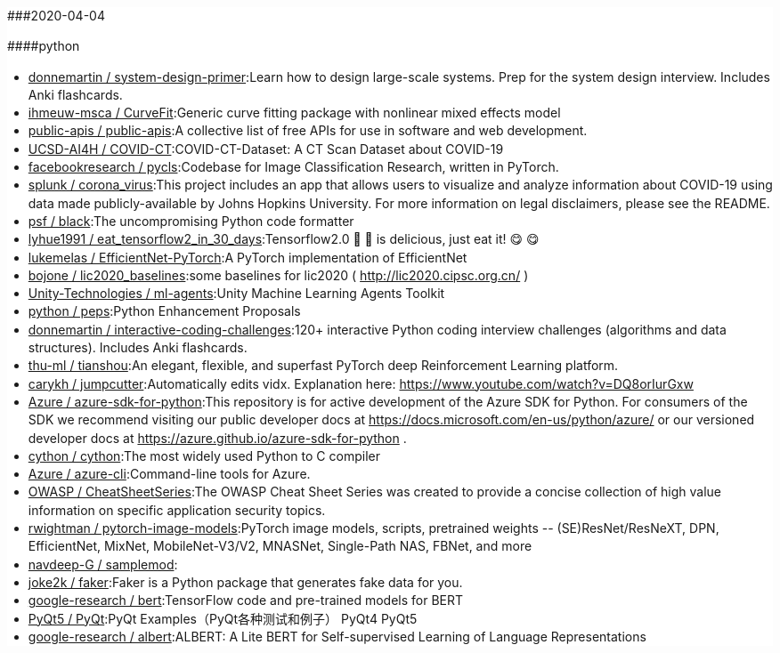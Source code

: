 ###2020-04-04

####python
* [donnemartin / system-design-primer](https://github.com/donnemartin/system-design-primer):Learn how to design large-scale systems. Prep for the system design interview. Includes Anki flashcards.
* [ihmeuw-msca / CurveFit](https://github.com/ihmeuw-msca/CurveFit):Generic curve fitting package with nonlinear mixed effects model
* [public-apis / public-apis](https://github.com/public-apis/public-apis):A collective list of free APIs for use in software and web development.
* [UCSD-AI4H / COVID-CT](https://github.com/UCSD-AI4H/COVID-CT):COVID-CT-Dataset: A CT Scan Dataset about COVID-19
* [facebookresearch / pycls](https://github.com/facebookresearch/pycls):Codebase for Image Classification Research, written in PyTorch.
* [splunk / corona_virus](https://github.com/splunk/corona_virus):This project includes an app that allows users to visualize and analyze information about COVID-19 using data made publicly-available by Johns Hopkins University. For more information on legal disclaimers, please see the README.
* [psf / black](https://github.com/psf/black):The uncompromising Python code formatter
* [lyhue1991 / eat_tensorflow2_in_30_days](https://github.com/lyhue1991/eat_tensorflow2_in_30_days):Tensorflow2.0 🍎 🍊 is delicious, just eat it! 😋 😋
* [lukemelas / EfficientNet-PyTorch](https://github.com/lukemelas/EfficientNet-PyTorch):A PyTorch implementation of EfficientNet
* [bojone / lic2020_baselines](https://github.com/bojone/lic2020_baselines):some baselines for lic2020 ( http://lic2020.cipsc.org.cn/ )
* [Unity-Technologies / ml-agents](https://github.com/Unity-Technologies/ml-agents):Unity Machine Learning Agents Toolkit
* [python / peps](https://github.com/python/peps):Python Enhancement Proposals
* [donnemartin / interactive-coding-challenges](https://github.com/donnemartin/interactive-coding-challenges):120+ interactive Python coding interview challenges (algorithms and data structures). Includes Anki flashcards.
* [thu-ml / tianshou](https://github.com/thu-ml/tianshou):An elegant, flexible, and superfast PyTorch deep Reinforcement Learning platform.
* [carykh / jumpcutter](https://github.com/carykh/jumpcutter):Automatically edits vidx. Explanation here: https://www.youtube.com/watch?v=DQ8orIurGxw
* [Azure / azure-sdk-for-python](https://github.com/Azure/azure-sdk-for-python):This repository is for active development of the Azure SDK for Python. For consumers of the SDK we recommend visiting our public developer docs at https://docs.microsoft.com/en-us/python/azure/ or our versioned developer docs at https://azure.github.io/azure-sdk-for-python .
* [cython / cython](https://github.com/cython/cython):The most widely used Python to C compiler
* [Azure / azure-cli](https://github.com/Azure/azure-cli):Command-line tools for Azure.
* [OWASP / CheatSheetSeries](https://github.com/OWASP/CheatSheetSeries):The OWASP Cheat Sheet Series was created to provide a concise collection of high value information on specific application security topics.
* [rwightman / pytorch-image-models](https://github.com/rwightman/pytorch-image-models):PyTorch image models, scripts, pretrained weights -- (SE)ResNet/ResNeXT, DPN, EfficientNet, MixNet, MobileNet-V3/V2, MNASNet, Single-Path NAS, FBNet, and more
* [navdeep-G / samplemod](https://github.com/navdeep-G/samplemod):
* [joke2k / faker](https://github.com/joke2k/faker):Faker is a Python package that generates fake data for you.
* [google-research / bert](https://github.com/google-research/bert):TensorFlow code and pre-trained models for BERT
* [PyQt5 / PyQt](https://github.com/PyQt5/PyQt):PyQt Examples（PyQt各种测试和例子） PyQt4 PyQt5
* [google-research / albert](https://github.com/google-research/albert):ALBERT: A Lite BERT for Self-supervised Learning of Language Representations
